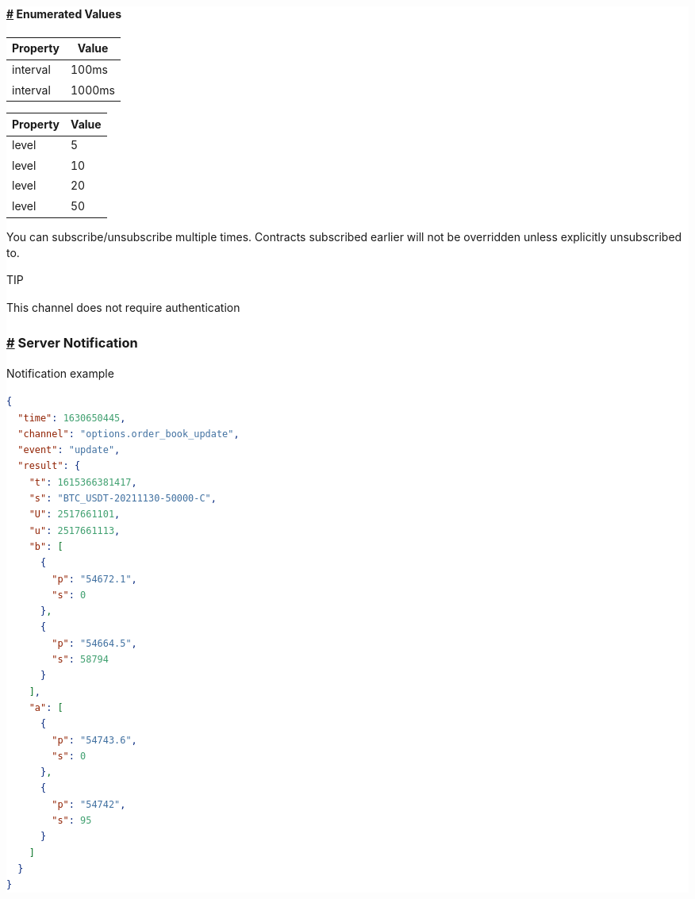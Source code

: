 #### [#](#enumerated-values-3) Enumerated Values

| Property | Value  |
| -------- | ------ |
| interval | 100ms  |
| interval | 1000ms |

| Property | Value |
| -------- | ----- |
| level    | 5     |
| level    | 10    |
| level    | 20    |
| level    | 50    |

You can subscribe/unsubscribe multiple times. Contracts subscribed earlier will
not be overridden unless explicitly unsubscribed to.

TIP

This channel does not require authentication

### [#](#server-notification-12) Server Notification

Notification example

```json
{
  "time": 1630650445,
  "channel": "options.order_book_update",
  "event": "update",
  "result": {
    "t": 1615366381417,
    "s": "BTC_USDT-20211130-50000-C",
    "U": 2517661101,
    "u": 2517661113,
    "b": [
      {
        "p": "54672.1",
        "s": 0
      },
      {
        "p": "54664.5",
        "s": 58794
      }
    ],
    "a": [
      {
        "p": "54743.6",
        "s": 0
      },
      {
        "p": "54742",
        "s": 95
      }
    ]
  }
}
```
